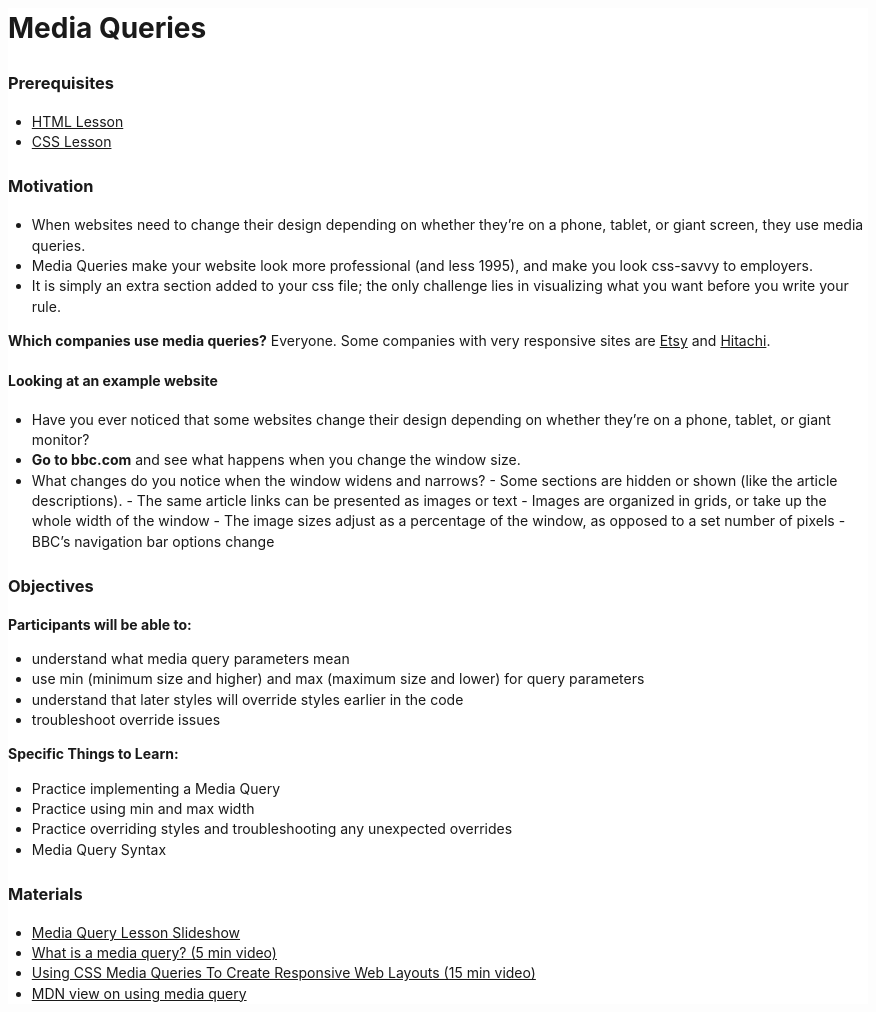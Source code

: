 # Media Queries

### Prerequisites

- [HTML Lesson](/web/html.md)
- [CSS Lesson](/web/css.md)

### Motivation

- When websites need to change their design depending on whether they’re on a phone, tablet, or giant screen, they use media queries.
- Media Queries make your website look more professional (and less 1995), and make you look css-savvy to employers.
- It is simply an extra section added to your css file; the only challenge lies in visualizing what you want before you write your rule.

**Which companies use media queries?**
Everyone. Some companies with very responsive sites are [Etsy](https://www.etsy.com/) and [Hitachi](http://www.hitachi.us/).

#### Looking at an example website

- Have you ever noticed that some websites change their design depending on whether they’re on a phone, tablet, or giant monitor?
- **Go to bbc.com** and see what happens when you change the window size.
- What changes do you notice when the window widens and narrows? - Some sections are hidden or shown (like the article descriptions). - The same article links can be presented as images or text - Images are organized in grids, or take up the whole width of the window - The image sizes adjust as a percentage of the window, as opposed to a set number of pixels - BBC’s navigation bar options change

### Objectives

**Participants will be able to:**

- understand what media query parameters mean
- use min (minimum size and higher) and max (maximum size and lower) for query parameters
- understand that later styles will override styles earlier in the code
- troubleshoot override issues

**Specific Things to Learn:**

- Practice implementing a Media Query
- Practice using min and max width
- Practice overriding styles and troubleshooting any unexpected overrides
- Media Query Syntax

### Materials

- [Media Query Lesson Slideshow](https://docs.google.com/presentation/d/1ANf64yQ_Nxtul45xofh8cpjWF23UM6c8m8kJQHQyx_Q/edit?usp=sharing)
- [What is a media query? (5 min video)](https://youtu.be/2KL-z9A56SQ)
- [Using CSS Media Queries To Create Responsive Web Layouts (15 min video)](https://youtu.be/4Av7ma4v46Y)
- [MDN view on using media query](https://developer.mozilla.org/en-US/docs/Web/CSS/Media_Queries/Using_media_queries)
